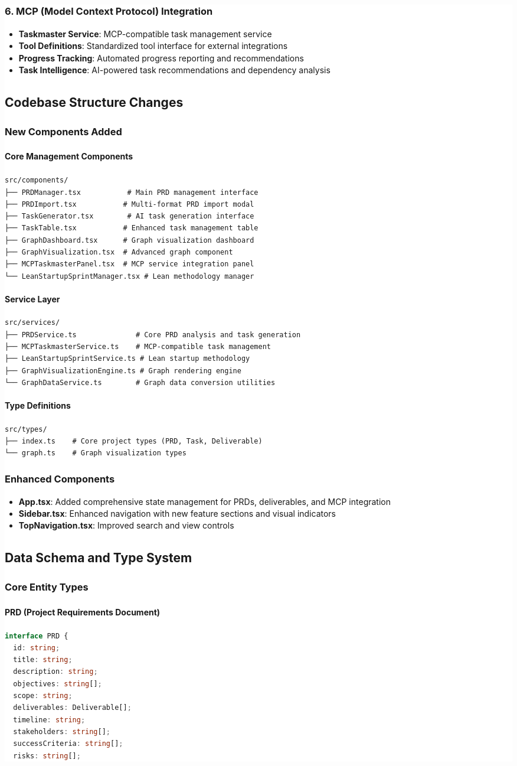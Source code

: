 ### 6. MCP (Model Context Protocol) Integration
- **Taskmaster Service**: MCP-compatible task management service
- **Tool Definitions**: Standardized tool interface for external integrations
- **Progress Tracking**: Automated progress reporting and recommendations
- **Task Intelligence**: AI-powered task recommendations and dependency analysis

## Codebase Structure Changes

### New Components Added

#### Core Management Components
```
src/components/
├── PRDManager.tsx           # Main PRD management interface
├── PRDImport.tsx           # Multi-format PRD import modal
├── TaskGenerator.tsx        # AI task generation interface
├── TaskTable.tsx           # Enhanced task management table
├── GraphDashboard.tsx      # Graph visualization dashboard
├── GraphVisualization.tsx  # Advanced graph component
├── MCPTaskmasterPanel.tsx  # MCP service integration panel
└── LeanStartupSprintManager.tsx # Lean methodology manager
```

#### Service Layer
```
src/services/
├── PRDService.ts              # Core PRD analysis and task generation
├── MCPTaskmasterService.ts    # MCP-compatible task management
├── LeanStartupSprintService.ts # Lean startup methodology
├── GraphVisualizationEngine.ts # Graph rendering engine
└── GraphDataService.ts        # Graph data conversion utilities
```

#### Type Definitions
```
src/types/
├── index.ts    # Core project types (PRD, Task, Deliverable)
└── graph.ts    # Graph visualization types
```

### Enhanced Components
- **App.tsx**: Added comprehensive state management for PRDs, deliverables, and MCP integration
- **Sidebar.tsx**: Enhanced navigation with new feature sections and visual indicators
- **TopNavigation.tsx**: Improved search and view controls

## Data Schema and Type System

### Core Entity Types

#### PRD (Project Requirements Document)
```typescript
interface PRD {
  id: string;
  title: string;
  description: string;
  objectives: string[];
  scope: string;
  deliverables: Deliverable[];
  timeline: string;
  stakeholders: string[];
  successCriteria: string[];
  risks: string[];
```